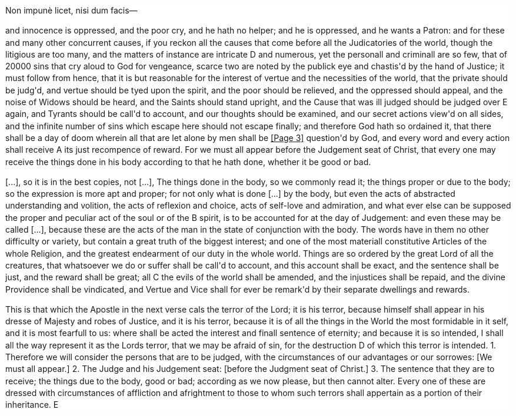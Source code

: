 Non impunè licet, nisi dum facis—

and innocence is oppressed, and the poor cry, and he hath no helper; and he is
oppressed, and he wants a Patron: and for these and many other concurrent
causes, if you reckon all the causes that come before all the Judicatories of
the world, though the litigious are too many, and the matters of instance are
intricate D and numerous, yet the personall and criminall are so few, that of
20000 sins that cry aloud to God for vengeance, scarce two are noted by the
publick eye and chastis'd by the hand of Justice; it must follow from hence,
that it is but reasonable for the inte­rest of vertue and the necessities of
the world, that the private should be judg'd, and vertue should be tyed upon
the spirit, and the poor should be relieved, and the oppressed should appeal,
and the noise of Widows should be heard, and the Saints should stand upright,
and the Cause that was ill judged should be judged over E again, and Tyrants
should be call'd to account, and our thoughts should be examined, and our
secret actions view'd on all sides, and the infinite number of sins which
escape here should not escape finally; and therefore God hath so ordained it,
that there shall be a day of doom wherein all that are let alone by men shall
be [[Page 3]](http://eebo.chadwyck.com/downloadtiff?vid=48497&page=9)
question'd by God, and every word and every action shall receive A its just
recompence of reward. For we must all appear before the Judgement seat of
Christ, that every one may receive the things done in his body according to
that he hath done, whether it be good or bad.

[...], so it is in the best copies, not  [...], The things done in the body,
so we commonly read it; the things proper or due to the body; so the
expression is more apt and pro­per; for not only what is done  [...] by the
body, but even the acts of abstracted understanding and volition, the acts of
reflexion and choice, acts of self-love and admiration, and what ever else can
be supposed the proper and peculiar act of the soul or of the B spirit, is to
be accounted for at the day of Judgement: and even these may be called  [...],
because these are the acts of the man in the state of conjunction with the
body. The words have in them no other difficulty or variety, but contain a
great truth of the biggest interest; and one of the most materiall
con­stitutive Articles of the whole Religion, and the greatest endear­ment of
our duty in the whole world. Things are so ordered by the great Lord of all
the creatures, that whatsoever we do or suffer shall be call'd to account, and
this account shall be exact, and the sentence shall be just, and the reward
shall be great; all C the evils of the world shall be amended, and the
injustices shall be repaid, and the divine Providence shall be vindicated, and
Ver­tue and Vice shall for ever be remark'd by their separate dwellings and
rewards.

This is that which the Apostle in the next verse cals the terror of the Lord;
it is his terror, because himself shall appear in his dresse of Majesty and
robes of Justice, and it is his terror, because it is of all the things in the
World the most formidable in it self, and it is most fearfull to us: where
shall be acted the interest and finall sentence of eternity; and because it is
so intended, I shall all the way represent it as the Lords terror, that we may
be afraid of sin, for the destructi­on D of which this terror is intended. 1.
Therefore we will consider the persons that are to be judged, with the
circumstances of our advantages or our sorrowes: [We must all appear.] 2\. The
Judge and his Judgement seat: [before the Judgment seat of Christ.] 3\. The
sentence that they are to receive; the things due to the bo­dy, good or bad;
according as we now please, but then cannot al­ter. Every one of these are
dressed with circumstances of affli­ction and afrightment to those to whom
such terrors shall apper­tain as a portion of their inheritance. E
